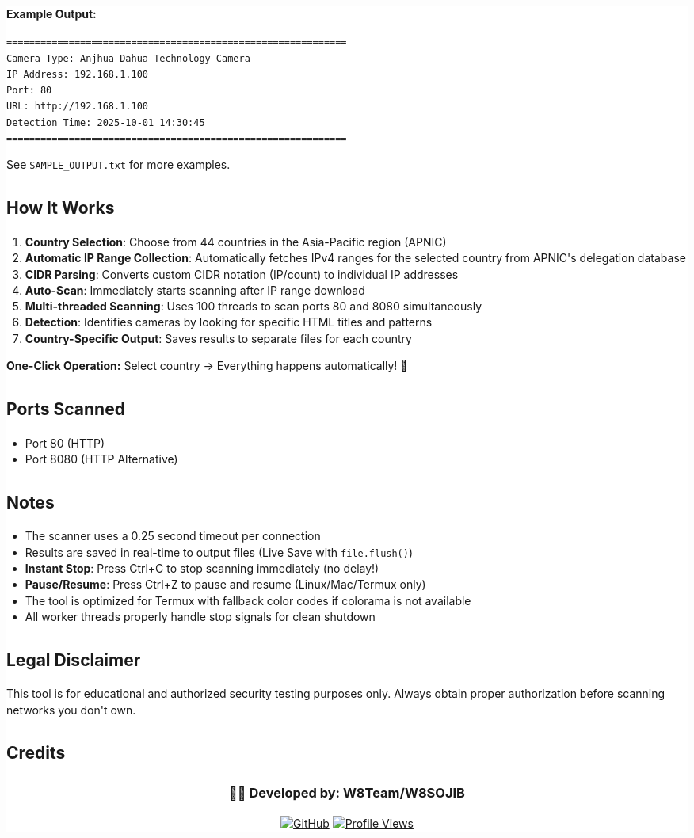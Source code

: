 **Example Output:**
```
============================================================
Camera Type: Anjhua-Dahua Technology Camera
IP Address: 192.168.1.100
Port: 80
URL: http://192.168.1.100
Detection Time: 2025-10-01 14:30:45
============================================================
```

See `SAMPLE_OUTPUT.txt` for more examples.

## How It Works

1. **Country Selection**: Choose from 44 countries in the Asia-Pacific region (APNIC)
2. **Automatic IP Range Collection**: Automatically fetches IPv4 ranges for the selected country from APNIC's delegation database
3. **CIDR Parsing**: Converts custom CIDR notation (IP/count) to individual IP addresses
4. **Auto-Scan**: Immediately starts scanning after IP range download
5. **Multi-threaded Scanning**: Uses 100 threads to scan ports 80 and 8080 simultaneously
6. **Detection**: Identifies cameras by looking for specific HTML titles and patterns
7. **Country-Specific Output**: Saves results to separate files for each country

**One-Click Operation:** Select country → Everything happens automatically! 🚀

## Ports Scanned

- Port 80 (HTTP)
- Port 8080 (HTTP Alternative)

## Notes

- The scanner uses a 0.25 second timeout per connection
- Results are saved in real-time to output files (Live Save with `file.flush()`)
- **Instant Stop**: Press Ctrl+C to stop scanning immediately (no delay!)
- **Pause/Resume**: Press Ctrl+Z to pause and resume (Linux/Mac/Termux only)
- The tool is optimized for Termux with fallback color codes if colorama is not available
- All worker threads properly handle stop signals for clean shutdown

## Legal Disclaimer

This tool is for educational and authorized security testing purposes only. Always obtain proper authorization before scanning networks you don't own.

## Credits

<div align="center">

### 👨‍💻 Developed by: W8Team/W8SOJIB

[![GitHub](https://img.shields.io/badge/GitHub-W8SOJIB-181717?style=for-the-badge&logo=github)](https://github.com/W8SOJIB)
[![Profile Views](https://komarev.com/ghpvc/?username=W8SOJIB&label=Profile%20Views&color=blueviolet&style=for-the-badge)](https://github.com/W8SOJIB)
